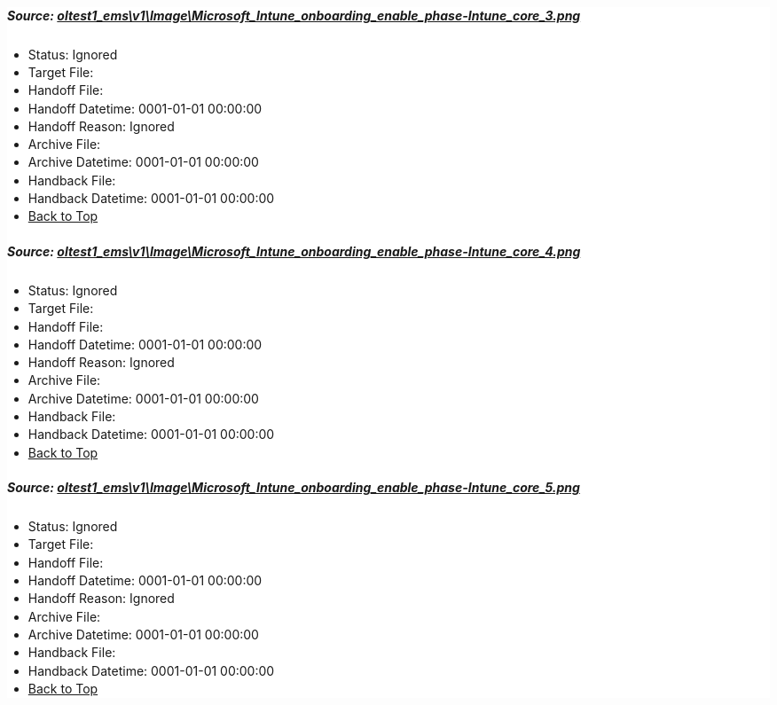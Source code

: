 ##### <a name='17f355181baff768619b9a9e7c25a2b6f123bd9f34'></a> Source: [oltest1_ems\v1\Image\Microsoft_Intune_onboarding_enable_phase-Intune_core_3.png](https://github.com/kimizhu/oltest1_ems/blob/1c4df4abf580c1d13099d56b8f486574743d8680/oltest1_ems/v1/Image/Microsoft_Intune_onboarding_enable_phase-Intune_core_3.png)
* Status: Ignored
* Target File: 
* Handoff File: 
* Handoff Datetime: 0001-01-01 00:00:00
* Handoff Reason: Ignored
* Archive File: 
* Archive Datetime: 0001-01-01 00:00:00
* Handback File: 
* Handback Datetime: 0001-01-01 00:00:00
* [Back to Top](#report-top)

##### <a name='74eab38f8759d371bad8ef7c39dcd19cd7b1bc2235'></a> Source: [oltest1_ems\v1\Image\Microsoft_Intune_onboarding_enable_phase-Intune_core_4.png](https://github.com/kimizhu/oltest1_ems/blob/1c4df4abf580c1d13099d56b8f486574743d8680/oltest1_ems/v1/Image/Microsoft_Intune_onboarding_enable_phase-Intune_core_4.png)
* Status: Ignored
* Target File: 
* Handoff File: 
* Handoff Datetime: 0001-01-01 00:00:00
* Handoff Reason: Ignored
* Archive File: 
* Archive Datetime: 0001-01-01 00:00:00
* Handback File: 
* Handback Datetime: 0001-01-01 00:00:00
* [Back to Top](#report-top)

##### <a name='3ed47d2e0a85039a3423052c94c1f2dd151a81fb36'></a> Source: [oltest1_ems\v1\Image\Microsoft_Intune_onboarding_enable_phase-Intune_core_5.png](https://github.com/kimizhu/oltest1_ems/blob/1c4df4abf580c1d13099d56b8f486574743d8680/oltest1_ems/v1/Image/Microsoft_Intune_onboarding_enable_phase-Intune_core_5.png)
* Status: Ignored
* Target File: 
* Handoff File: 
* Handoff Datetime: 0001-01-01 00:00:00
* Handoff Reason: Ignored
* Archive File: 
* Archive Datetime: 0001-01-01 00:00:00
* Handback File: 
* Handback Datetime: 0001-01-01 00:00:00
* [Back to Top](#report-top)
